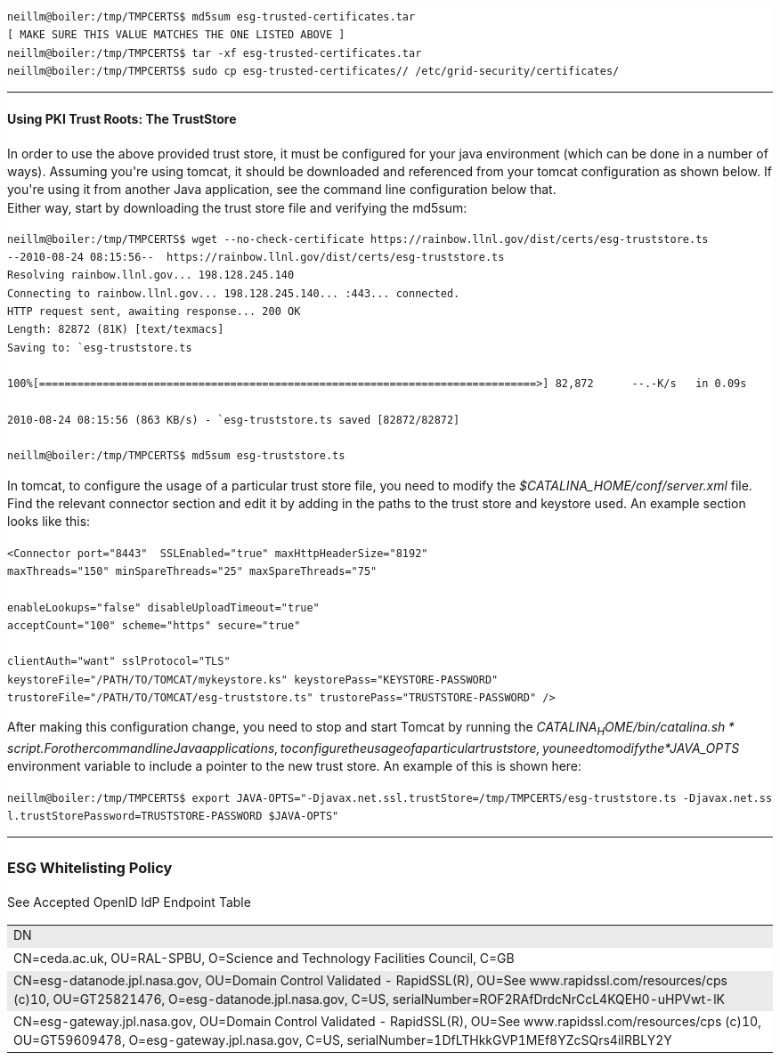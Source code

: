     neillm@boiler:/tmp/TMPCERTS$ md5sum esg-trusted-certificates.tar
    [ MAKE SURE THIS VALUE MATCHES THE ONE LISTED ABOVE ]
    neillm@boiler:/tmp/TMPCERTS$ tar -xf esg-trusted-certificates.tar
    neillm@boiler:/tmp/TMPCERTS$ sudo cp esg-trusted-certificates// /etc/grid-security/certificates/

---

#### Using PKI Trust Roots: The TrustStore
In order to use the above provided trust store, it must be configured for your java environment (which can be done in a number of ways).  Assuming you're using tomcat, it should be downloaded and referenced from your tomcat configuration as shown below.  If you're using it from another Java application, see the command line configuration below that.   
Either way, start by downloading the trust store file and verifying the md5sum:

    neillm@boiler:/tmp/TMPCERTS$ wget --no-check-certificate https://rainbow.llnl.gov/dist/certs/esg-truststore.ts
    --2010-08-24 08:15:56--  https://rainbow.llnl.gov/dist/certs/esg-truststore.ts
    Resolving rainbow.llnl.gov... 198.128.245.140
    Connecting to rainbow.llnl.gov... 198.128.245.140... :443... connected.
    HTTP request sent, awaiting response... 200 OK
    Length: 82872 (81K) [text/texmacs]
    Saving to: `esg-truststore.ts

    100%[==============================================================================>] 82,872      --.-K/s   in 0.09s   

    2010-08-24 08:15:56 (863 KB/s) - `esg-truststore.ts saved [82872/82872]

    neillm@boiler:/tmp/TMPCERTS$ md5sum esg-truststore.ts

In tomcat, to configure the usage of a particular trust store file, you need to modify the *$CATALINA_HOME/conf/server.xml* file.  Find the relevant connector section and edit it by adding in the paths to the trust store and keystore used.  An example section looks like this:

    <Connector port="8443"  SSLEnabled="true" maxHttpHeaderSize="8192"
    maxThreads="150" minSpareThreads="25" maxSpareThreads="75"

    enableLookups="false" disableUploadTimeout="true"
    acceptCount="100" scheme="https" secure="true"

    clientAuth="want" sslProtocol="TLS"
    keystoreFile="/PATH/TO/TOMCAT/mykeystore.ks" keystorePass="KEYSTORE-PASSWORD"
    trustoreFile="/PATH/TO/TOMCAT/esg-truststore.ts" trustorePass="TRUSTSTORE-PASSWORD" />

After making this configuration change, you need to stop and start Tomcat by running the *$CATALINA_HOME/bin/catalina.sh* script.   
For other command line Java applications, to configure the usage of a particular trust store, you need to modify the *$JAVA_OPTS* environment variable to include a pointer to the new trust store.  An example of this is shown here:

    neillm@boiler:/tmp/TMPCERTS$ export JAVA-OPTS="-Djavax.net.ssl.trustStore=/tmp/TMPCERTS/esg-truststore.ts -Djavax.net.ssl.trustStorePassword=TRUSTSTORE-PASSWORD $JAVA-OPTS"

---
### ESG Whitelisting Policy
See Accepted OpenID IdP Endpoint Table
<div id="idpendpoint">
  <table cellspacing="1" cellpadding="1" border="0">
    <tr bgcolor="#eaeaea"><td> DN </td></tr>
    <tr bgcolor="#ffffff"><td> CN=ceda.ac.uk, OU=RAL-SPBU, O=Science and Technology Facilities Council, C=GB </td></tr>
    <tr bgcolor="#eaeaea"><td> CN=esg-datanode.jpl.nasa.gov, OU=Domain Control Validated - RapidSSL(R), OU=See www.rapidssl.com/resources/cps (c)10, OU=GT25821476, O=esg-datanode.jpl.nasa.gov, C=US, serialNumber=ROF2RAfDrdcNrCcL4KQEH0-uHPVwt-lK </td></tr>
    <tr bgcolor="#ffffff"><td> CN=esg-gateway.jpl.nasa.gov, OU=Domain Control Validated - RapidSSL(R), OU=See www.rapidssl.com/resources/cps (c)10, OU=GT59609478, O=esg-gateway.jpl.nasa.gov, C=US, serialNumber=1DfLTHkkGVP1MEf8YZcSQrs4iIRBLY2Y </td></tr>